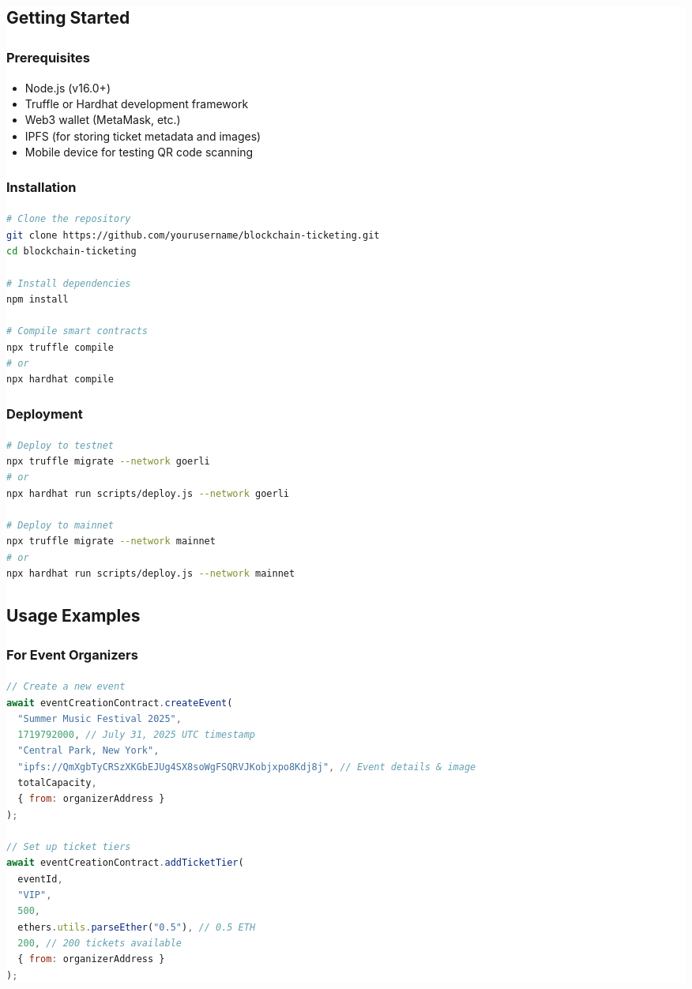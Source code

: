## Getting Started

### Prerequisites

- Node.js (v16.0+)
- Truffle or Hardhat development framework
- Web3 wallet (MetaMask, etc.)
- IPFS (for storing ticket metadata and images)
- Mobile device for testing QR code scanning

### Installation

```bash
# Clone the repository
git clone https://github.com/yourusername/blockchain-ticketing.git
cd blockchain-ticketing

# Install dependencies
npm install

# Compile smart contracts
npx truffle compile
# or
npx hardhat compile
```

### Deployment

```bash
# Deploy to testnet
npx truffle migrate --network goerli
# or
npx hardhat run scripts/deploy.js --network goerli

# Deploy to mainnet
npx truffle migrate --network mainnet
# or
npx hardhat run scripts/deploy.js --network mainnet
```

## Usage Examples

### For Event Organizers

```javascript
// Create a new event
await eventCreationContract.createEvent(
  "Summer Music Festival 2025",
  1719792000, // July 31, 2025 UTC timestamp
  "Central Park, New York",
  "ipfs://QmXgbTyCRSzXKGbEJUg4SX8soWgFSQRVJKobjxpo8Kdj8j", // Event details & image
  totalCapacity,
  { from: organizerAddress }
);

// Set up ticket tiers
await eventCreationContract.addTicketTier(
  eventId,
  "VIP",
  500,
  ethers.utils.parseEther("0.5"), // 0.5 ETH
  200, // 200 tickets available
  { from: organizerAddress }
);
```